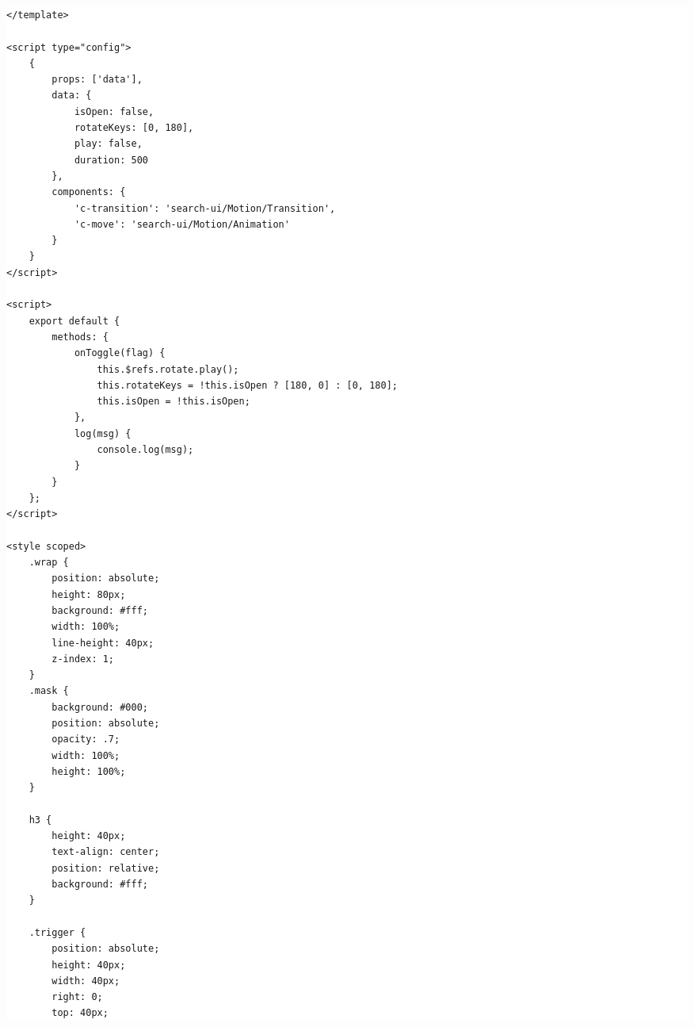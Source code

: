 ```atom slideDown/opacity/rotate (点击箭头)
</template>

<script type="config">
    {
        props: ['data'],
        data: {
            isOpen: false,
            rotateKeys: [0, 180],
            play: false,
            duration: 500
        },
        components: {
            'c-transition': 'search-ui/Motion/Transition',
            'c-move': 'search-ui/Motion/Animation'
        }
    }
</script>

<script>
    export default {
        methods: {
            onToggle(flag) {
                this.$refs.rotate.play();
                this.rotateKeys = !this.isOpen ? [180, 0] : [0, 180];
                this.isOpen = !this.isOpen;               
            },
            log(msg) {
                console.log(msg);
            }
        }
    };
</script>

<style scoped>
    .wrap {
        position: absolute;
        height: 80px;
        background: #fff;
        width: 100%;
        line-height: 40px;
        z-index: 1;
    }
    .mask {
        background: #000;
        position: absolute;
        opacity: .7;
        width: 100%;
        height: 100%;
    }

    h3 {
        height: 40px;
        text-align: center;
        position: relative;
        background: #fff;
    }

    .trigger {
        position: absolute;
        height: 40px;
        width: 40px;
        right: 0;
        top: 40px;
```